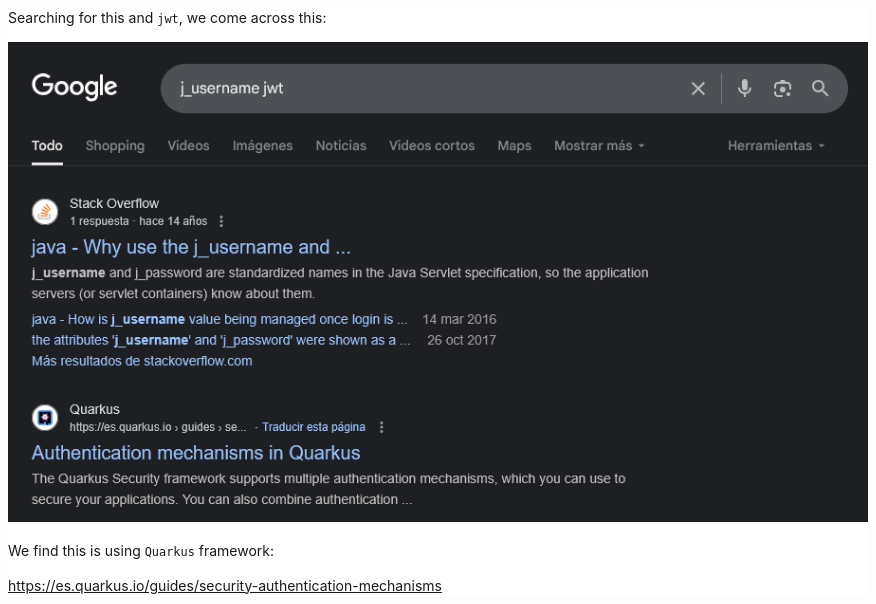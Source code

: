 Searching for this and `jwt`, we come across this:

![Pasted image 20250724132444.png](../../IMAGES/Pasted%20image%2020250724132444.png)

We find this is using `Quarkus` framework:

https://es.quarkus.io/guides/security-authentication-mechanisms
